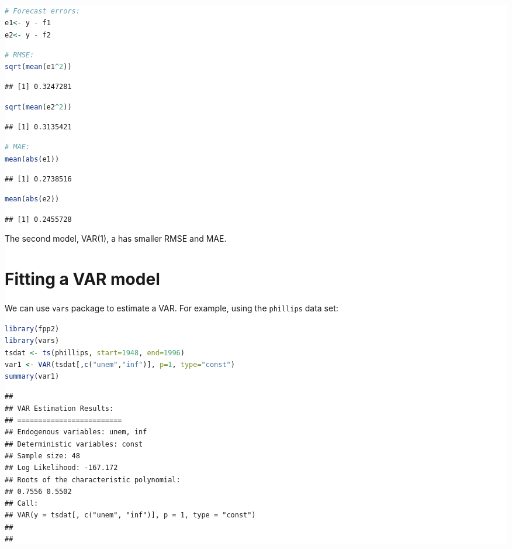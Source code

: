 

```r
# Forecast errors:
e1<- y - f1
e2<- y - f2
```



```r
# RMSE:
sqrt(mean(e1^2))
```

```
## [1] 0.3247281
```

```r
sqrt(mean(e2^2))
```

```
## [1] 0.3135421
```



```r
# MAE:
mean(abs(e1))
```

```
## [1] 0.2738516
```

```r
mean(abs(e2))
```

```
## [1] 0.2455728
```

The second model, VAR(1), a has smaller RMSE and MAE. 

# Fitting a VAR model

We can use `vars` package to estimate a VAR. 
For example, using the `phillips` data set: 

```r
library(fpp2)
library(vars)
tsdat <- ts(phillips, start=1948, end=1996)
var1 <- VAR(tsdat[,c("unem","inf")], p=1, type="const")
summary(var1)
```

```
## 
## VAR Estimation Results:
## ========================= 
## Endogenous variables: unem, inf 
## Deterministic variables: const 
## Sample size: 48 
## Log Likelihood: -167.172 
## Roots of the characteristic polynomial:
## 0.7556 0.5502
## Call:
## VAR(y = tsdat[, c("unem", "inf")], p = 1, type = "const")
## 
## 
```